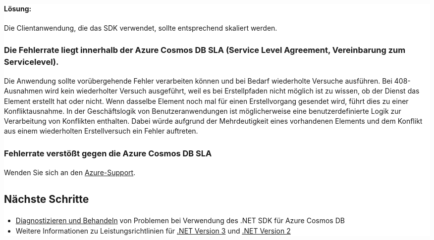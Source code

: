 #### <a name="solution"></a>Lösung:
Die Clientanwendung, die das SDK verwendet, sollte entsprechend skaliert werden.

### <a name="failure-rate-is-within-the-azure-cosmos-db-sla"></a>Die Fehlerrate liegt innerhalb der Azure Cosmos DB SLA (Service Level Agreement, Vereinbarung zum Servicelevel).
Die Anwendung sollte vorübergehende Fehler verarbeiten können und bei Bedarf wiederholte Versuche ausführen. Bei 408-Ausnahmen wird kein wiederholter Versuch ausgeführt, weil es bei Erstellpfaden nicht möglich ist zu wissen, ob der Dienst das Element erstellt hat oder nicht. Wenn dasselbe Element noch mal für einen Erstellvorgang gesendet wird, führt dies zu einer Konfliktausnahme. In der Geschäftslogik von Benutzeranwendungen ist möglicherweise eine benutzerdefinierte Logik zur Verarbeitung von Konflikten enthalten. Dabei würde aufgrund der Mehrdeutigkeit eines vorhandenen Elements und dem Konflikt aus einem wiederholten Erstellversuch ein Fehler auftreten.

### <a name="failure-rate-violates-the-azure-cosmos-db-sla"></a>Fehlerrate verstößt gegen die Azure Cosmos DB SLA
Wenden Sie sich an den [Azure-Support](https://aka.ms/azure-support).

## <a name="next-steps"></a>Nächste Schritte
* [Diagnostizieren und Behandeln](troubleshoot-dot-net-sdk.md) von Problemen bei Verwendung des .NET SDK für Azure Cosmos DB
* Weitere Informationen zu Leistungsrichtlinien für [.NET Version 3](performance-tips-dotnet-sdk-v3-sql.md) und [.NET Version 2](performance-tips.md)